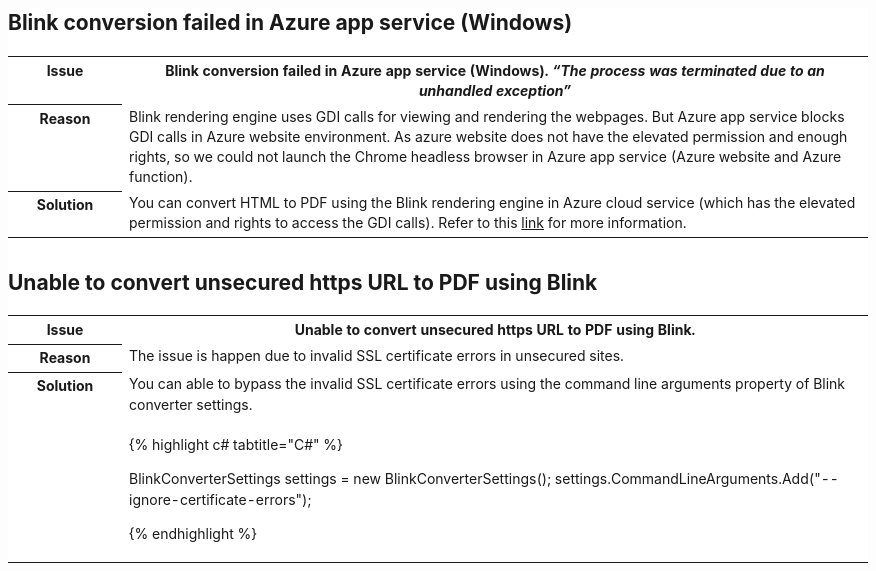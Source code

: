 </table>

## Blink conversion failed in Azure app service (Windows)

<table>
<th style="font-size:14px" width="100px">Issue
</th>
<th style="font-size:14px">Blink conversion failed in Azure app service (Windows).
<i>“The process was terminated due to an unhandled exception”</i>
</th>

<tr>
<th style="font-size:14px" width="100px">Reason
</th>
<td>Blink rendering engine uses GDI calls for viewing and rendering the webpages. But Azure app service blocks GDI calls in Azure website environment. As azure website does not have the elevated permission and enough rights, so we could not launch the Chrome headless browser in Azure app service (Azure website and Azure function).
</td>
</tr>

<tr>
<th style="font-size:14px" width="100px">Solution
</th>
<td>You can convert HTML to PDF using the Blink rendering engine in Azure cloud service (which has the elevated permission and rights to access the GDI calls). 
Refer to this <a href="https://www.syncfusion.com/kb/10258/how-to-convert-html-to-pdf-in-azure-using-blink">link</a> for more information. 
</td>
</tr>
</table>

## Unable to convert unsecured https URL to PDF using Blink

<table>
<th style="font-size:14px" width="100px">Issue
</th>
<th style="font-size:14px">Unable to convert unsecured https URL to PDF using Blink.
</th>

<tr>
<th style="font-size:14px" width="100px">Reason
</th>
<td>The issue is happen due to invalid SSL certificate errors in unsecured sites.
</td>
</tr>

<tr>
<th style="font-size:14px" width="100px">Solution
</th>
<td>You can able to bypass the invalid SSL certificate errors using the command line arguments property of Blink converter settings.
<br><br/>
{% highlight c# tabtitle="C#" %}

BlinkConverterSettings settings = new BlinkConverterSettings();
settings.CommandLineArguments.Add("--ignore-certificate-errors");

{% endhighlight %}
</td>
</tr>
</table>
